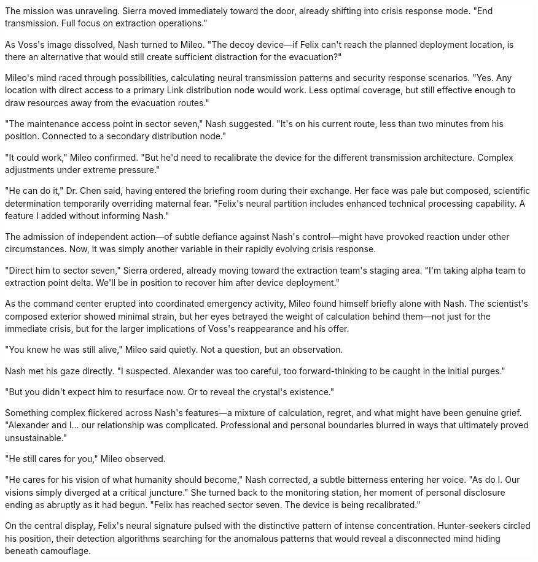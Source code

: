 The mission was unraveling. Sierra moved immediately toward the door, already shifting into crisis response mode. "End transmission. Full focus on extraction operations."

As Voss's image dissolved, Nash turned to Mileo. "The decoy device—if Felix can't reach the planned deployment location, is there an alternative that would still create sufficient distraction for the evacuation?"

Mileo's mind raced through possibilities, calculating neural transmission patterns and security response scenarios. "Yes. Any location with direct access to a primary Link distribution node would work. Less optimal coverage, but still effective enough to draw resources away from the evacuation routes."

"The maintenance access point in sector seven," Nash suggested. "It's on his current route, less than two minutes from his position. Connected to a secondary distribution node."

"It could work," Mileo confirmed. "But he'd need to recalibrate the device for the different transmission architecture. Complex adjustments under extreme pressure."

"He can do it," Dr. Chen said, having entered the briefing room during their exchange. Her face was pale but composed, scientific determination temporarily overriding maternal fear. "Felix's neural partition includes enhanced technical processing capability. A feature I added without informing Nash."

The admission of independent action—of subtle defiance against Nash's control—might have provoked reaction under other circumstances. Now, it was simply another variable in their rapidly evolving crisis response.

"Direct him to sector seven," Sierra ordered, already moving toward the extraction team's staging area. "I'm taking alpha team to extraction point delta. We'll be in position to recover him after device deployment."

As the command center erupted into coordinated emergency activity, Mileo found himself briefly alone with Nash. The scientist's composed exterior showed minimal strain, but her eyes betrayed the weight of calculation behind them—not just for the immediate crisis, but for the larger implications of Voss's reappearance and his offer.

"You knew he was still alive," Mileo said quietly. Not a question, but an observation.

Nash met his gaze directly. "I suspected. Alexander was too careful, too forward-thinking to be caught in the initial purges."

"But you didn't expect him to resurface now. Or to reveal the crystal's existence."

Something complex flickered across Nash's features—a mixture of calculation, regret, and what might have been genuine grief. "Alexander and I... our relationship was complicated. Professional and personal boundaries blurred in ways that ultimately proved unsustainable."

"He still cares for you," Mileo observed.

"He cares for his vision of what humanity should become," Nash corrected, a subtle bitterness entering her voice. "As do I. Our visions simply diverged at a critical juncture." She turned back to the monitoring station, her moment of personal disclosure ending as abruptly as it had begun. "Felix has reached sector seven. The device is being recalibrated."

On the central display, Felix's neural signature pulsed with the distinctive pattern of intense concentration. Hunter-seekers circled his position, their detection algorithms searching for the anomalous patterns that would reveal a disconnected mind hiding beneath camouflage.
